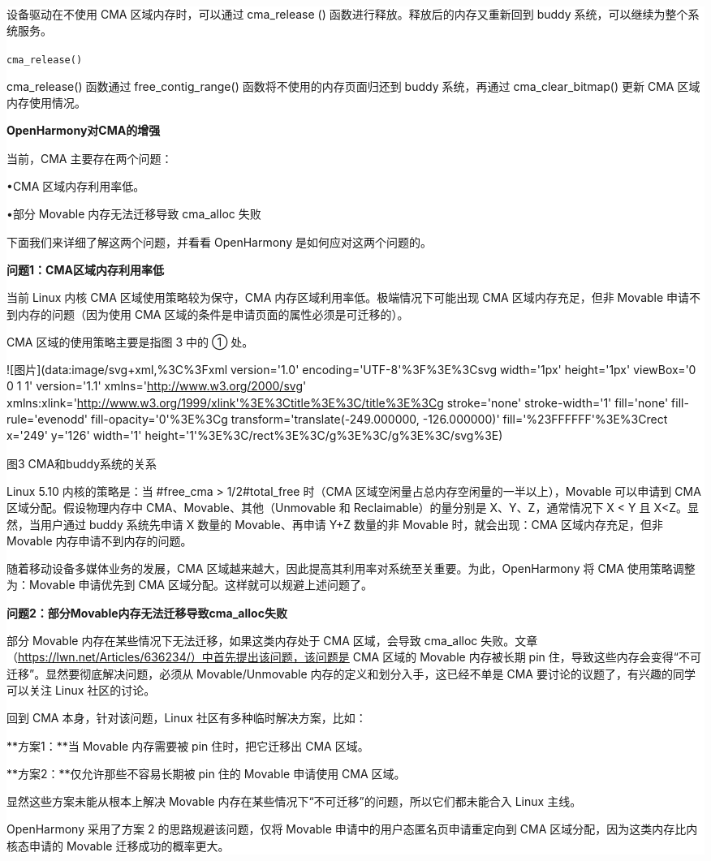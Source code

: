 设备驱动在不使用 CMA 区域内存时，可以通过 cma_release () 函数进行释放。释放后的内存又重新回到 buddy 系统，可以继续为整个系统服务。

  

```
cma_release()
```

  

cma_release() 函数通过 free_contig_range() 函数将不使用的内存页面归还到 buddy 系统，再通过 cma_clear_bitmap() 更新 CMA 区域内存使用情况。

  

**OpenHarmony对CMA的增强**

  

当前，CMA 主要存在两个问题：

•CMA 区域内存利用率低。

•部分 Movable 内存无法迁移导致 cma_alloc 失败

下面我们来详细了解这两个问题，并看看 OpenHarmony 是如何应对这两个问题的。

**问题1：CMA区域内存利用率低**

当前 Linux 内核 CMA 区域使用策略较为保守，CMA 内存区域利用率低。极端情况下可能出现 CMA 区域内存充足，但非 Movable 申请不到内存的问题（因为使用 CMA 区域的条件是申请页面的属性必须是可迁移的）。

CMA 区域的使用策略主要是指图 3 中的 ① 处。

  

![图片](data:image/svg+xml,%3C%3Fxml version='1.0' encoding='UTF-8'%3F%3E%3Csvg width='1px' height='1px' viewBox='0 0 1 1' version='1.1' xmlns='http://www.w3.org/2000/svg' xmlns:xlink='http://www.w3.org/1999/xlink'%3E%3Ctitle%3E%3C/title%3E%3Cg stroke='none' stroke-width='1' fill='none' fill-rule='evenodd' fill-opacity='0'%3E%3Cg transform='translate(-249.000000, -126.000000)' fill='%23FFFFFF'%3E%3Crect x='249' y='126' width='1' height='1'%3E%3C/rect%3E%3C/g%3E%3C/g%3E%3C/svg%3E)

图3 CMA和buddy系统的关系

  

Linux 5.10 内核的策略是：当 #free_cma > 1/2#total_free 时（CMA 区域空闲量占总内存空闲量的一半以上），Movable 可以申请到 CMA 区域分配。假设物理内存中 CMA、Movable、其他（Unmovable 和 Reclaimable）的量分别是 X、Y、Z，通常情况下 X < Y 且 X<Z。显然，当用户通过 buddy 系统先申请 X 数量的 Movable、再申请 Y+Z 数量的非 Movable 时，就会出现：CMA 区域内存充足，但非 Movable 内存申请不到内存的问题。

随着移动设备多媒体业务的发展，CMA 区域越来越大，因此提高其利用率对系统至关重要。为此，OpenHarmony 将 CMA 使用策略调整为：Movable 申请优先到 CMA 区域分配。这样就可以规避上述问题了。

  

**问题2：部分Movable内存无法迁移导致cma_alloc失败**

部分 Movable 内存在某些情况下无法迁移，如果这类内存处于 CMA 区域，会导致 cma_alloc 失败。文章（https://lwn.net/Articles/636234/）中首先提出该问题，该问题是 CMA 区域的 Movable 内存被长期 pin 住，导致这些内存会变得“不可迁移”。显然要彻底解决问题，必须从 Movable/Unmovable 内存的定义和划分入手，这已经不单是 CMA 要讨论的议题了，有兴趣的同学可以关注 Linux 社区的讨论。

回到 CMA 本身，针对该问题，Linux 社区有多种临时解决方案，比如：

**方案1：**当 Movable 内存需要被 pin 住时，把它迁移出 CMA 区域。

**方案2：**仅允许那些不容易长期被 pin 住的 Movable 申请使用 CMA 区域。

显然这些方案未能从根本上解决 Movable 内存在某些情况下“不可迁移”的问题，所以它们都未能合入 Linux 主线。

OpenHarmony 采用了方案 2 的思路规避该问题，仅将 Movable 申请中的用户态匿名页申请重定向到 CMA 区域分配，因为这类内存比内核态申请的 Movable 迁移成功的概率更大。
